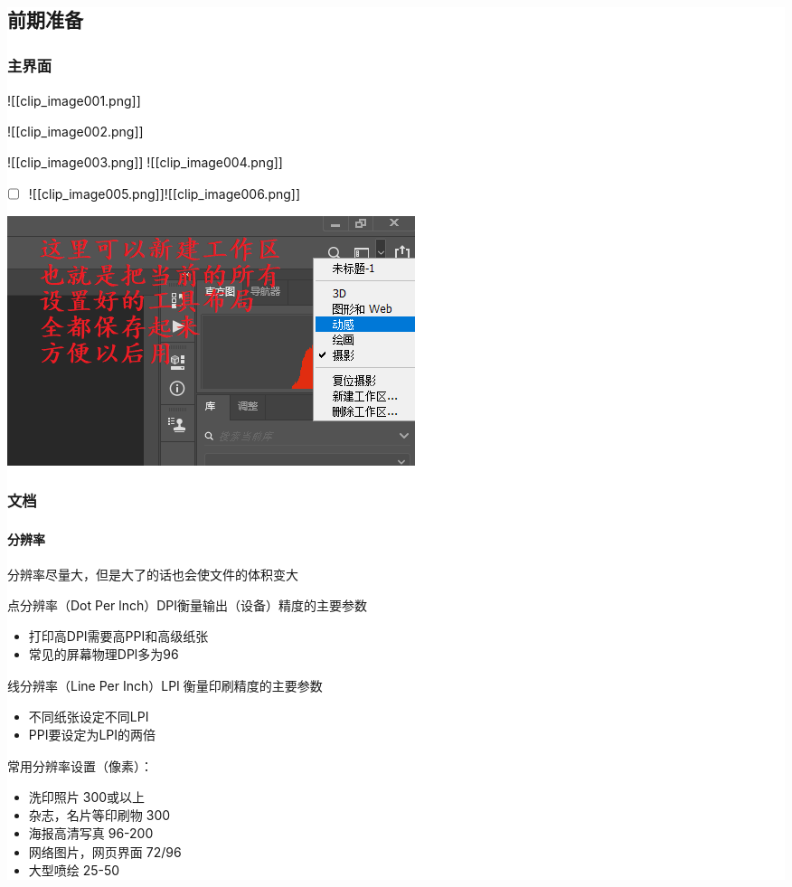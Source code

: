 ## 前期准备

### 主界面

![[clip_image001.png]]

![[clip_image002.png]]

![[clip_image003.png]]
![[clip_image004.png]]
- [ ] ![[clip_image005.png]]![[clip_image006.png]]

![](基础.imgs/clip_image007.png)

### 文档

#### 分辨率

分辨率尽量大，但是大了的话也会使文件的体积变大

点分辨率（Dot Per lnch）DPI衡量输出（设备）精度的主要参数

- 打印高DPI需要高PPI和高级纸张
- 常见的屏幕物理DPl多为96

线分辨率（Line Per Inch）LPI 衡量印刷精度的主要参数

- 不同纸张设定不同LPI
- PPI要设定为LPI的两倍

常用分辨率设置（像素）：

- 洗印照片 300或以上
- 杂志，名片等印刷物 300
- 海报高清写真 96-200
- 网络图片，网页界面 72/96
- 大型喷绘 25-50
